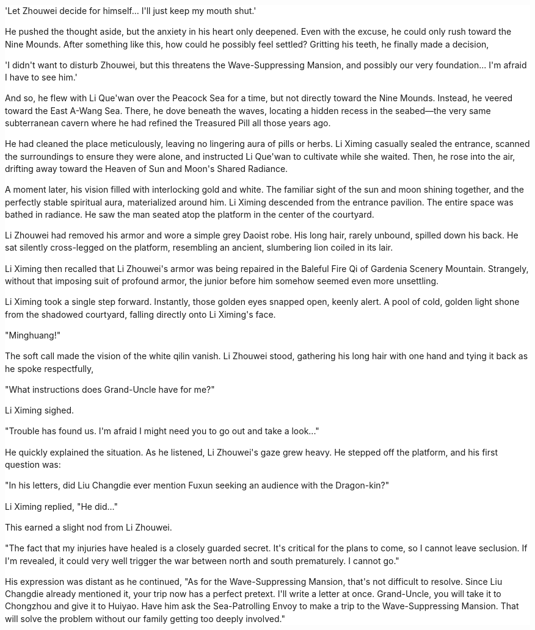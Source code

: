 'Let Zhouwei decide for himself... I'll just keep my mouth shut.'

He pushed the thought aside, but the anxiety in his heart only deepened. Even with the excuse, he could only rush toward the Nine Mounds. After something like this, how could he possibly feel settled? Gritting his teeth, he finally made a decision,

'I didn't want to disturb Zhouwei, but this threatens the Wave-Suppressing Mansion, and possibly our very foundation... I'm afraid I have to see him.'

And so, he flew with Li Que'wan over the Peacock Sea for a time, but not directly toward the Nine Mounds. Instead, he veered toward the East A-Wang Sea. There, he dove beneath the waves, locating a hidden recess in the seabed—the very same subterranean cavern where he had refined the Treasured Pill all those years ago.

He had cleaned the place meticulously, leaving no lingering aura of pills or herbs. Li Ximing casually sealed the entrance, scanned the surroundings to ensure they were alone, and instructed Li Que'wan to cultivate while she waited. Then, he rose into the air, drifting away toward the Heaven of Sun and Moon's Shared Radiance.

A moment later, his vision filled with interlocking gold and white. The familiar sight of the sun and moon shining together, and the perfectly stable spiritual aura, materialized around him. Li Ximing descended from the entrance pavilion. The entire space was bathed in radiance. He saw the man seated atop the platform in the center of the courtyard.

Li Zhouwei had removed his armor and wore a simple grey Daoist robe. His long hair, rarely unbound, spilled down his back. He sat silently cross-legged on the platform, resembling an ancient, slumbering lion coiled in its lair.

Li Ximing then recalled that Li Zhouwei's armor was being repaired in the Baleful Fire Qi of Gardenia Scenery Mountain. Strangely, without that imposing suit of profound armor, the junior before him somehow seemed even more unsettling.

Li Ximing took a single step forward. Instantly, those golden eyes snapped open, keenly alert. A pool of cold, golden light shone from the shadowed courtyard, falling directly onto Li Ximing's face.

"Minghuang!"

The soft call made the vision of the white qilin vanish. Li Zhouwei stood, gathering his long hair with one hand and tying it back as he spoke respectfully,

"What instructions does Grand-Uncle have for me?"

Li Ximing sighed.

"Trouble has found us. I'm afraid I might need you to go out and take a look..."

He quickly explained the situation. As he listened, Li Zhouwei's gaze grew heavy. He stepped off the platform, and his first question was:

"In his letters, did Liu Changdie ever mention Fuxun seeking an audience with the Dragon-kin?"

Li Ximing replied, "He did..."

This earned a slight nod from Li Zhouwei.

"The fact that my injuries have healed is a closely guarded secret. It's critical for the plans to come, so I cannot leave seclusion. If I'm revealed, it could very well trigger the war between north and south prematurely. I cannot go."

His expression was distant as he continued, "As for the Wave-Suppressing Mansion, that's not difficult to resolve. Since Liu Changdie already mentioned it, your trip now has a perfect pretext. I'll write a letter at once. Grand-Uncle, you will take it to Chongzhou and give it to Huiyao. Have him ask the Sea-Patrolling Envoy to make a trip to the Wave-Suppressing Mansion. That will solve the problem without our family getting too deeply involved."
